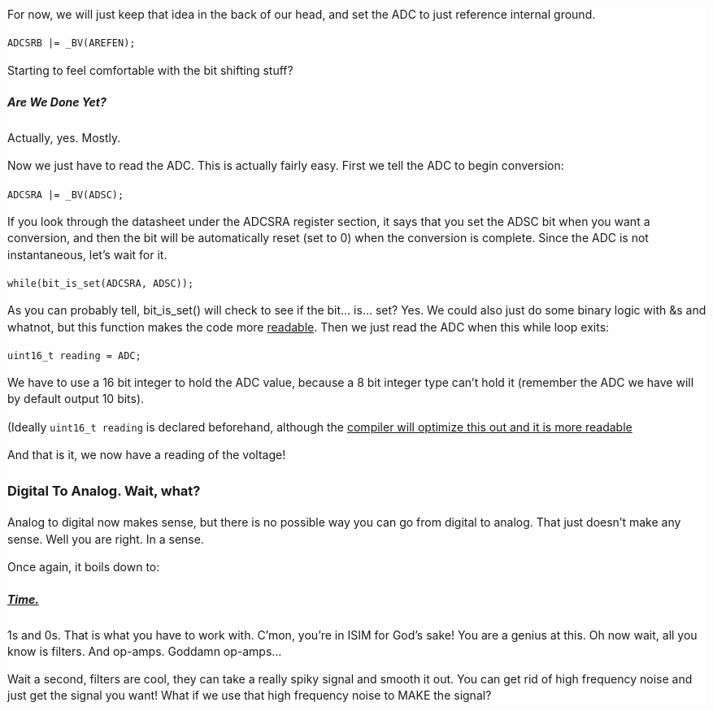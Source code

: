 For now, we will just keep that idea in the back of our head, and set the ADC to just reference internal ground. 

```
ADCSRB |= _BV(AREFEN);
```

Starting to feel comfortable with the bit shifting stuff?

##### Are We Done Yet?
Actually, yes. Mostly.

Now we just have to read the ADC. This is actually fairly easy. First we tell the ADC to begin conversion:

```
ADCSRA |= _BV(ADSC);  
```

If you look through the datasheet under the ADCSRA register section, it says that you set the ADSC bit when you want a conversion, and then the bit will be automatically reset (set to 0) when the conversion is complete. Since the ADC is not instantaneous, let’s wait for it.

```
while(bit_is_set(ADCSRA, ADSC));
```

As you can probably tell, bit_is_set() will check to see if the bit… is… set? Yes. We could also just do some binary logic with &s and whatnot, but this function makes the code more [readable](NULL " We want readable code.").  Then we just read the ADC when this while loop exits:

```
uint16_t reading = ADC;
```

We have to use a 16 bit integer to hold the ADC value, because a 8 bit integer type can’t hold it (remember the ADC we have will by default output 10 bits). 

(Ideally `uint16_t reading` is declared beforehand, although the [compiler will optimize this out and it is more readable](NULL "Well shit… More readable code is more shitty looking? Sometimes that is the case, but learn your compilers! Don’t code shittily and expect your compiler to make it optimized.")

And that is it, we now have a reading of the voltage!

### Digital To Analog. Wait, what?
Analog to digital now makes sense, but there is no possible way you can go from digital to analog. That just doesn’t make any sense. Well you are right. In a sense. 

Once again, it boils down to:
##### [Time.](NULL "<3 Time. And Thyme. I do enjoy Thyme. But my favorite spice is ginger. Or is it cinnamon? Actual I do like mint…")
1s and 0s. That is what you have to work with. C’mon, you’re in ISIM for God’s sake! You are a genius at this. Oh now wait, all you know is filters. And op-amps. Goddamn op-amps… 

Wait a second, filters are cool, they can take a really spiky signal and smooth it out. You can get rid of high frequency noise and just get the signal you want! What if we use that high frequency noise to MAKE the signal?
